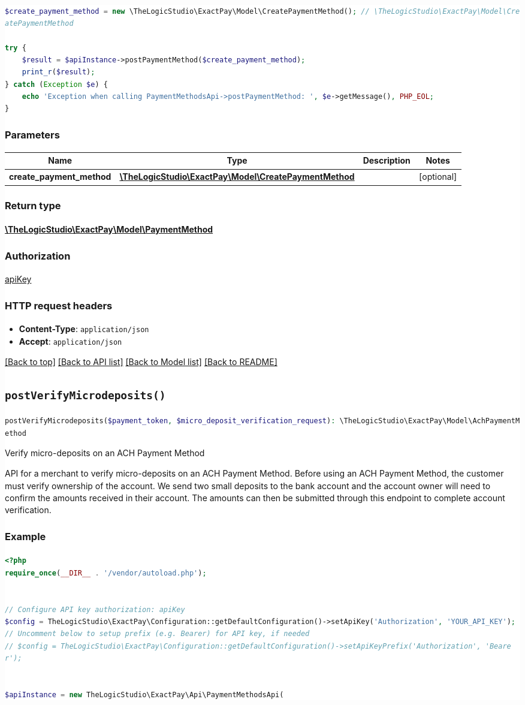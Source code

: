 ```php
$create_payment_method = new \TheLogicStudio\ExactPay\Model\CreatePaymentMethod(); // \TheLogicStudio\ExactPay\Model\CreatePaymentMethod

try {
    $result = $apiInstance->postPaymentMethod($create_payment_method);
    print_r($result);
} catch (Exception $e) {
    echo 'Exception when calling PaymentMethodsApi->postPaymentMethod: ', $e->getMessage(), PHP_EOL;
}
```

### Parameters

| Name | Type | Description  | Notes |
| ------------- | ------------- | ------------- | ------------- |
| **create_payment_method** | [**\TheLogicStudio\ExactPay\Model\CreatePaymentMethod**](../Model/CreatePaymentMethod.md)|  | [optional] |

### Return type

[**\TheLogicStudio\ExactPay\Model\PaymentMethod**](../Model/PaymentMethod.md)

### Authorization

[apiKey](../../README.md#apiKey)

### HTTP request headers

- **Content-Type**: `application/json`
- **Accept**: `application/json`

[[Back to top]](#) [[Back to API list]](../../README.md#endpoints)
[[Back to Model list]](../../README.md#models)
[[Back to README]](../../README.md)

## `postVerifyMicrodeposits()`

```php
postVerifyMicrodeposits($payment_token, $micro_deposit_verification_request): \TheLogicStudio\ExactPay\Model\AchPaymentMethod
```

Verify micro-deposits on an ACH Payment Method

API for a merchant to verify micro-deposits on an ACH Payment Method.  Before using an ACH Payment Method, the customer must verify ownership of the account. We send two small deposits to the bank account and the account owner will need to confirm the amounts received in their account.  The amounts can then be submitted through this endpoint to complete account verification.

### Example

```php
<?php
require_once(__DIR__ . '/vendor/autoload.php');


// Configure API key authorization: apiKey
$config = TheLogicStudio\ExactPay\Configuration::getDefaultConfiguration()->setApiKey('Authorization', 'YOUR_API_KEY');
// Uncomment below to setup prefix (e.g. Bearer) for API key, if needed
// $config = TheLogicStudio\ExactPay\Configuration::getDefaultConfiguration()->setApiKeyPrefix('Authorization', 'Bearer');


$apiInstance = new TheLogicStudio\ExactPay\Api\PaymentMethodsApi(
```